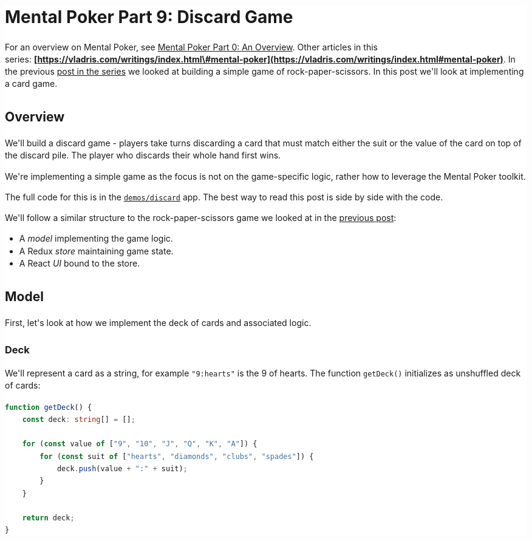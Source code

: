 # Mental Poker Part 9: Discard Game

For an overview on Mental Poker, see [Mental Poker Part 0: An
Overview](https://vladris.com/blog/2023/02/18/mental-poker-part-0-an-overview.html).
Other articles in this
series: **[https://vladris.com/writings/index.html\#mental-poker](https://vladris.com/writings/index.html#mental-poker)**.
In the previous [post in the series](https://vladris.com/blog/2024/06/24/mental-poker-part-8-rock-paper-scissors.html)
we looked at building a simple game of rock-paper-scissors. In this post we'll
look at implementing a card game.

## Overview

We'll build a discard game - players take turns discarding a card that must
match either the suit or the value of the card on top of the discard pile. The
player who discards their whole hand first wins.

We're implementing a simple game as the focus is not on the game-specific logic,
rather how to leverage the Mental Poker toolkit.

The full code for this is in the
[`demos/discard`](https://github.com/vladris/mental-poker-toolkit/tree/main/demos/discard)
app. The best way to read this post is side by side with the code.

We'll follow a similar structure to the rock-paper-scissors game we looked at in
the [previous
post](https://vladris.com/blog/2024/06/24/mental-poker-part-8-rock-paper-scissors.htm):

* A *model* implementing the game logic.
* A Redux *store* maintaining game state.
* A React *UI* bound to the store.

## Model

First, let's look at how we implement the deck of cards and associated logic.

### Deck

We'll represent a card as a string, for example `"9:hearts"` is the 9 of hearts.
The function `getDeck()` initializes as unshuffled deck of cards:

```typescript
function getDeck() {
    const deck: string[] = [];

    for (const value of ["9", "10", "J", "Q", "K", "A"]) {
        for (const suit of ["hearts", "diamonds", "clubs", "spades"]) {
            deck.push(value + ":" + suit);
        }
    }

    return deck;
}
```

